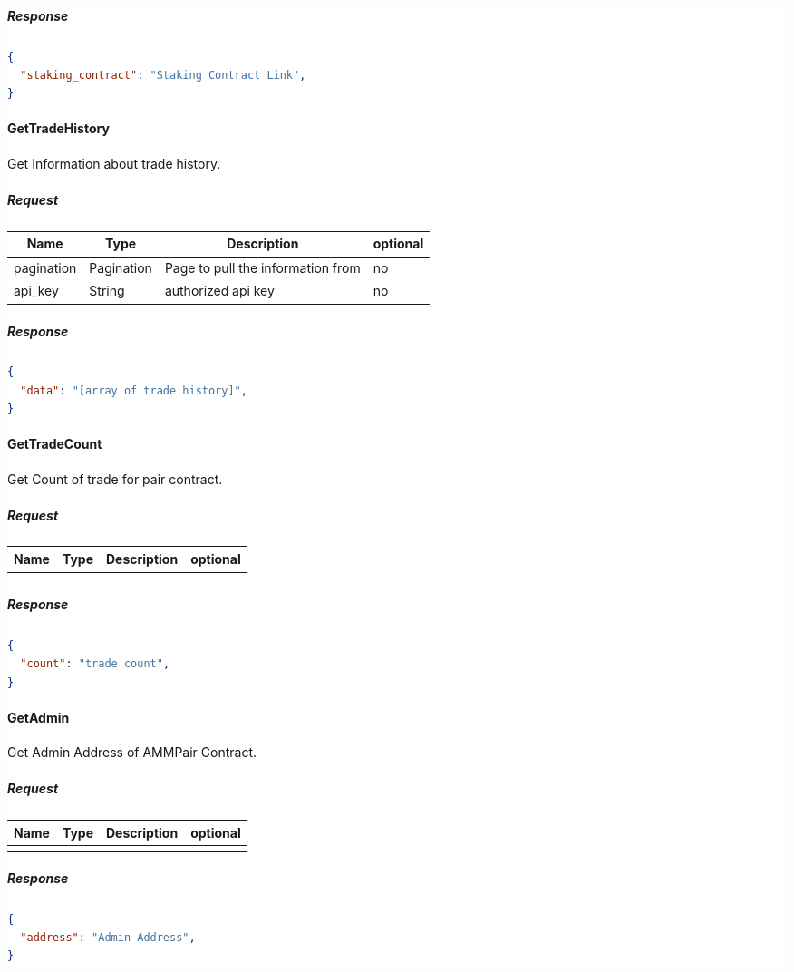 ##### Response
```json
{
  "staking_contract": "Staking Contract Link",
}
```


#### GetTradeHistory
Get Information about trade history.

##### Request
| Name | Type| Description| optional |
|------------|-------------|------------------------------------------|----------|
| pagination | Pagination | Page to pull the information from | no |
| api_key | String | authorized api key | no |

##### Response
```json
{
  "data": "[array of trade history]",
}
```

#### GetTradeCount
Get Count of trade for pair contract.

##### Request
| Name       | Type        | Description                              | optional |
|------------|-------------|------------------------------------------|----------|
|            |             |                                          |          |

##### Response
```json
{
  "count": "trade count",
}
```

#### GetAdmin
Get Admin Address of AMMPair Contract.

##### Request
| Name       | Type        | Description                              | optional |
|------------|-------------|------------------------------------------|----------|
|            |             |                                          |          |

##### Response
```json
{
  "address": "Admin Address",
}
```

